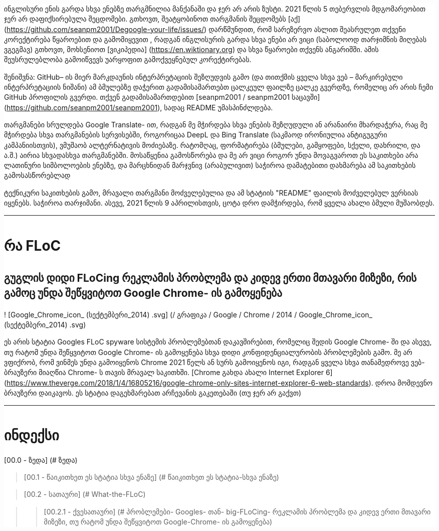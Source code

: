 ინგლისური ენის გარდა სხვა ენებზე თარგმნილია მანქანაში და ჯერ არ არის ზუსტი. 2021 წლის 5 თებერვლის მდგომარეობით ჯერ არ დაფიქსირებულა შეცდომები. გთხოვთ, შეატყობინოთ თარგმანის შეცდომებს [აქ] (https://github.com/seanpm2001/Degoogle-your-life/issues/) დარწმუნდით, რომ სარეზერვო ასლით შეასრულეთ თქვენი კორექტირება წყაროებით და გამომიყევით , რადგან ინგლისურის გარდა სხვა ენები არ ვიცი (საბოლოოდ თარჯიმნის მიღებას ვგეგმავ) გთხოვთ, მოხსენიოთ [ვიკიპედია] (https://en.wiktionary.org) და სხვა წყაროები თქვენს ანგარიშში. ამის შეუსრულებლობა გამოიწვევს უარყოფით გამოქვეყნებულ კორექტირებას.

შენიშვნა: GitHub– ის მიერ მარკდაუნის ინტერპრეტაციის შეზღუდვის გამო (და თითქმის ყველა სხვა ვებ – მარკირებული ინტერპრეტაციის ნიშანი) ამ ბმულებზე დაჭერით გადამისამართებთ ცალკეულ ფაილზე ცალკე გვერდზე, რომელიც არ არის ჩემი GitHub პროფილის გვერდი. თქვენ გადამისამართდებით [seanpm2001 / seanpm2001 საცავში] (https://github.com/seanpm2001/seanpm2001), სადაც README უმასპინძლდება.

თარგმანები სრულდება Google Translate- ით, რადგან მე მჭირდება სხვა ენების შეზღუდული ან არანაირი მხარდაჭერა, რაც მე მჭირდება სხვა თარგმანების სერვისებში, როგორიცაა DeepL და Bing Translate (საკმაოდ ირონიულია ანტიგუგური კამპანიისთვის), ვმუშაობ ალტერნატივის მოძიებაზე. რატომღაც, ფორმატირება (ბმულები, გამყოფები, სქელი, დახრილი, და ა.შ.) აირია სხვადასხვა თარგმანებში. მოსაწყენია გამოსწორება და მე არ ვიცი როგორ უნდა მოვაგვაროთ ეს საკითხები არა ლათინური სიმბოლოების ენებზე, და მარცხნიდან მარჯვნივ (არაბულივით) საჭიროა დამატებითი დახმარება ამ საკითხების გამოსასწორებლად

ტექნიკური საკითხების გამო, მრავალი თარგმანი მოძველებულია და ამ სტატიის "README" ფაილის მოძველებულ ვერსიას იყენებს. საჭიროა თარჯიმანი. ასევე, 2021 წლის 9 აპრილისთვის, ცოტა დრო დამჭირდება, რომ ყველა ახალი ბმული მუშაობდეს.

***

# რა FLoC

## გუგლის დიდი FLoCing რეკლამის პრობლემა და კიდევ ერთი მთავარი მიზეზი, რის გამოც უნდა შეწყვიტოთ Google Chrome- ის გამოყენება

! [Google_Chrome_icon_ (სექტემბერი_2014) .svg] (/ გრაფიკა / Google / Chrome / 2014 / Google_Chrome_icon_ (სექტემბერი_2014) .svg)

ეს არის სტატია Googles FLoC spyware სისტემის პრობლემებთან დაკავშირებით, რომელიც შედის Google Chrome- ში და ასევე, თუ რატომ უნდა შეწყვიტოთ Google Chrome- ის გამოყენება სხვა დიდი კონფიდენციალურობის პრობლემების გამო. მე არ ვფიქრობ, რომ ვინმეს უნდა გამოიყენოს Chrome 2021 წელს ან სურს გამოიყენოს იგი, რადგან ყველა სხვა თანამედროვე ვებ-ბრაუზერი მიაღწია Chrome- ს თავის მრავალ საკითხში. [Chrome გახდა ახალი Internet Explorer 6] (https://www.theverge.com/2018/1/4/16805216/google-chrome-only-sites-internet-explorer-6-web-standards). დროა მომდევნო ბრაუზერი დაიკავოს. ეს სტატია დაგეხმარებათ არჩევანის გაკეთებაში (თუ ჯერ არ გაქვთ)

***

# ინდექსი

[00.0 - ზედა] (# ზედა)

> [00.1 - წაიკითხეთ ეს სტატია სხვა ენაზე] (# წაიკითხეთ ეს სტატია-სხვა ენაზე)

> [00.2 - სათაური] (# What-the-FLoC)

>> [00.2.1 - ქვესათაური] (# პრობლემები- Googles- თან- big-FLoCing- რეკლამის პრობლემა და კიდევ ერთი მთავარი მიზეზი, თუ რატომ უნდა შეწყვიტოთ Google-Chrome- ის გამოყენება)

